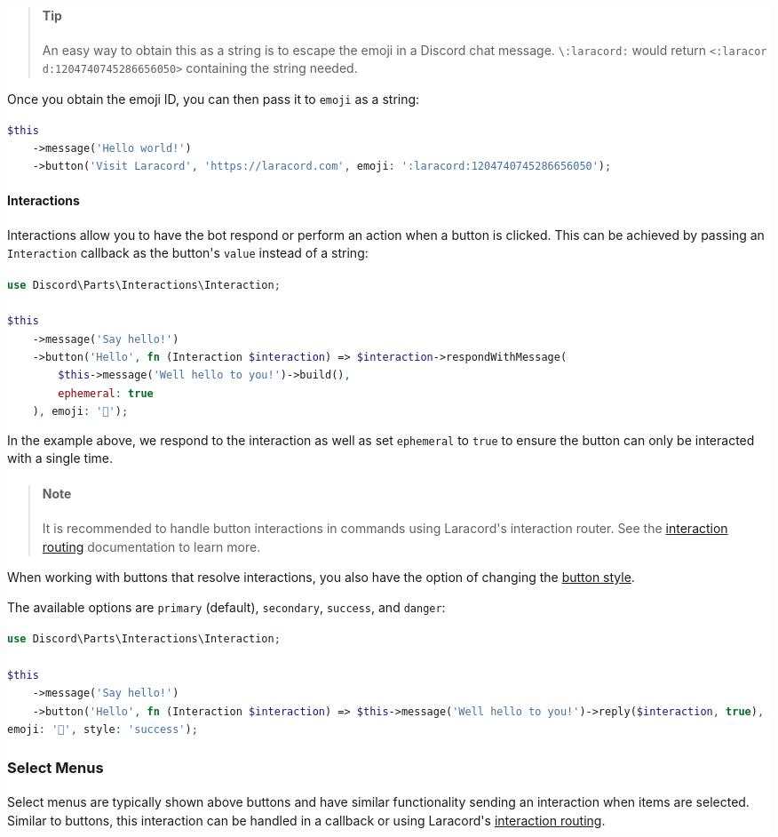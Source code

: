> #### Tip
>
> An easy way to obtain this as a string is to escape the emoji in a Discord chat message.
> `\:laracord:` would return `<:laracord:1204740745286656050>` containing the string needed.

Once you obtain the emoji ID, you can then pass it to `emoji` as a string:

```php
$this
    ->message('Hello world!')
    ->button('Visit Laracord', 'https://laracord.com', emoji: ':laracord:1204740745286656050');
```

#### Interactions

Interactions allow you to have the bot respond or perform an action when a button is clicked. This can be achieved by passing an `Interaction` callback as the button's `value` instead of a string:

```php
use Discord\Parts\Interactions\Interaction;

$this
    ->message('Say hello!')
    ->button('Hello', fn (Interaction $interaction) => $interaction->respondWithMessage(
        $this->message('Well hello to you!')->build(),
        ephemeral: true
    ), emoji: '👋');
```

In the example above, we respond to the interaction as well as set `ephemeral` to `true` to ensure the button can only be interacted with a single time.

> #### Note
>
> It is recommended to handle button interactions in commands using Laracord's interaction router. See the [interaction routing](/docs/interactions#content-interaction-routing) documentation to learn more.

When working with buttons that resolve interactions, you also have the option of changing the [button style](https://discord.com/developers/docs/interactions/message-components#button-object-button-styles).

The available options are `primary` (default), `secondary`, `success`, and `danger`:

```php
use Discord\Parts\Interactions\Interaction;

$this
    ->message('Say hello!')
    ->button('Hello', fn (Interaction $interaction) => $this->message('Well hello to you!')->reply($interaction, true), emoji: '👋', style: 'success');
```

### Select Menus

Select menus are typically shown above buttons and have similar functionality sending an interaction when items are selected. Similar to buttons, this interaction can be handled in a callback or using Laracord's [interaction routing](/docs/interactions#content-interaction-routing).
